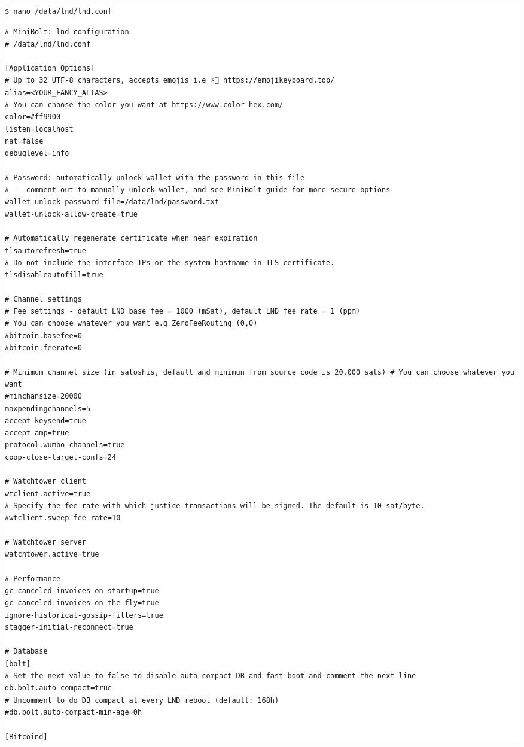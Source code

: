   ```sh
  $ nano /data/lnd/lnd.conf
  ```

  ```
  # MiniBolt: lnd configuration
  # /data/lnd/lnd.conf

  [Application Options]
  # Up to 32 UTF-8 characters, accepts emojis i.e ⚡🧡​ https://emojikeyboard.top/
  alias=<YOUR_FANCY_ALIAS>
  # You can choose the color you want at https://www.color-hex.com/
  color=#ff9900
  listen=localhost
  nat=false
  debuglevel=info

  # Password: automatically unlock wallet with the password in this file
  # -- comment out to manually unlock wallet, and see MiniBolt guide for more secure options
  wallet-unlock-password-file=/data/lnd/password.txt
  wallet-unlock-allow-create=true

  # Automatically regenerate certificate when near expiration
  tlsautorefresh=true
  # Do not include the interface IPs or the system hostname in TLS certificate.
  tlsdisableautofill=true

  # Channel settings
  # Fee settings - default LND base fee = 1000 (mSat), default LND fee rate = 1 (ppm)
  # You can choose whatever you want e.g ZeroFeeRouting (0,0)
  #bitcoin.basefee=0
  #bitcoin.feerate=0

  # Minimum channel size (in satoshis, default and minimun from source code is 20,000 sats) # You can choose whatever you want
  #minchansize=20000
  maxpendingchannels=5
  accept-keysend=true
  accept-amp=true
  protocol.wumbo-channels=true
  coop-close-target-confs=24

  # Watchtower client
  wtclient.active=true
  # Specify the fee rate with which justice transactions will be signed. The default is 10 sat/byte.
  #wtclient.sweep-fee-rate=10

  # Watchtower server
  watchtower.active=true

  # Performance
  gc-canceled-invoices-on-startup=true
  gc-canceled-invoices-on-the-fly=true
  ignore-historical-gossip-filters=true
  stagger-initial-reconnect=true

  # Database
  [bolt]
  # Set the next value to false to disable auto-compact DB and fast boot and comment the next line
  db.bolt.auto-compact=true
  # Uncomment to do DB compact at every LND reboot (default: 168h)
  #db.bolt.auto-compact-min-age=0h

  [Bitcoind]
  ```